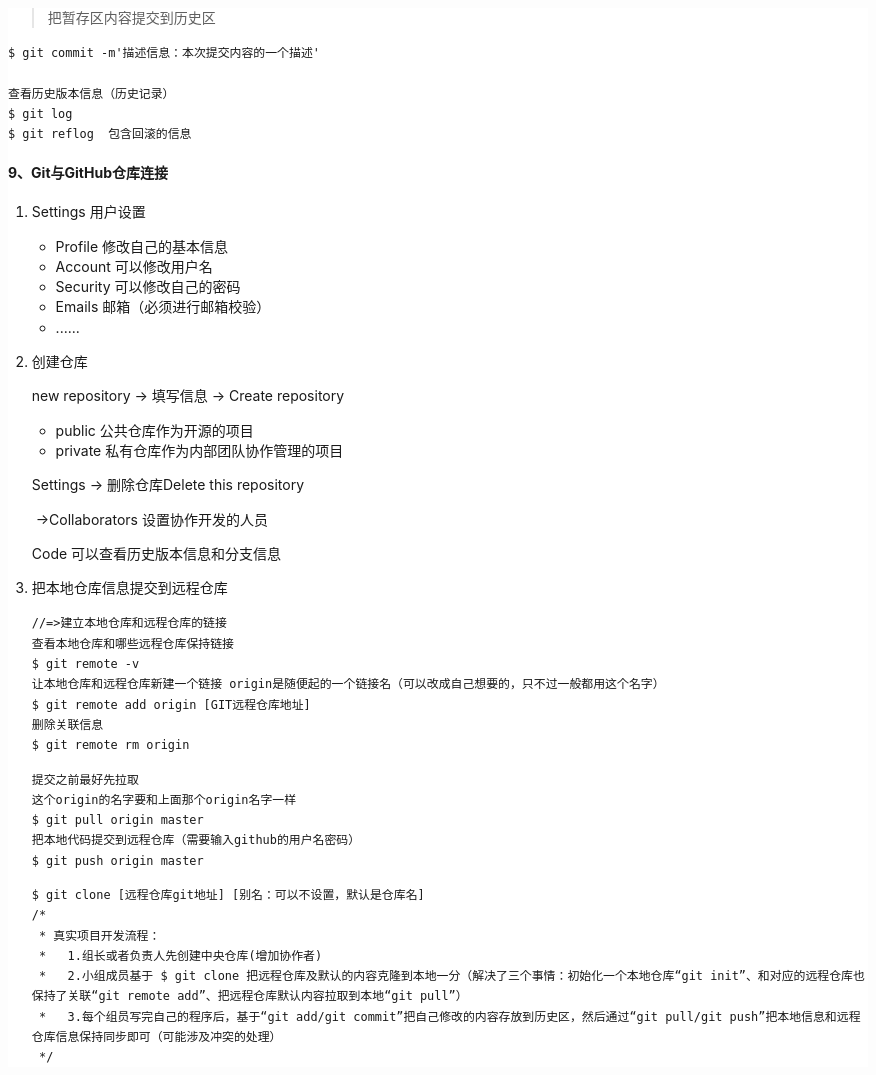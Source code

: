 > 把暂存区内容提交到历史区

```shell
$ git commit -m'描述信息：本次提交内容的一个描述'

查看历史版本信息（历史记录）
$ git log
$ git reflog  包含回滚的信息
```

#### 9、Git与GitHub仓库连接
1. Settings 用户设置
   - Profile   修改自己的基本信息
   - Account  可以修改用户名
   - Security  可以修改自己的密码
   - Emails 邮箱（必须进行邮箱校验）
   - ......

2. 创建仓库

   new repository  ->  填写信息 -> Create  repository 

   - public  公共仓库作为开源的项目
   - private 私有仓库作为内部团队协作管理的项目

   Settings -> 删除仓库Delete this repository

   ​                ->Collaborators 设置协作开发的人员 

   Code 可以查看历史版本信息和分支信息

   

3. 把本地仓库信息提交到远程仓库

   ```shell
   //=>建立本地仓库和远程仓库的链接
   查看本地仓库和哪些远程仓库保持链接
   $ git remote -v
   让本地仓库和远程仓库新建一个链接 origin是随便起的一个链接名（可以改成自己想要的，只不过一般都用这个名字）
   $ git remote add origin [GIT远程仓库地址]
   删除关联信息
   $ git remote rm origin
   ```

   ```shell
   提交之前最好先拉取
   这个origin的名字要和上面那个origin名字一样
   $ git pull origin master
   把本地代码提交到远程仓库（需要输入github的用户名密码）
   $ git push origin master
   ```

   ```shell
   $ git clone [远程仓库git地址] [别名：可以不设置，默认是仓库名]
   /*
    * 真实项目开发流程：
    *   1.组长或者负责人先创建中央仓库(增加协作者)
    *   2.小组成员基于 $ git clone 把远程仓库及默认的内容克隆到本地一分（解决了三个事情：初始化一个本地仓库“git init”、和对应的远程仓库也保持了关联“git remote add”、把远程仓库默认内容拉取到本地“git pull”）
    *   3.每个组员写完自己的程序后，基于“git add/git commit”把自己修改的内容存放到历史区，然后通过“git pull/git push”把本地信息和远程仓库信息保持同步即可（可能涉及冲突的处理）
    */
   ```
